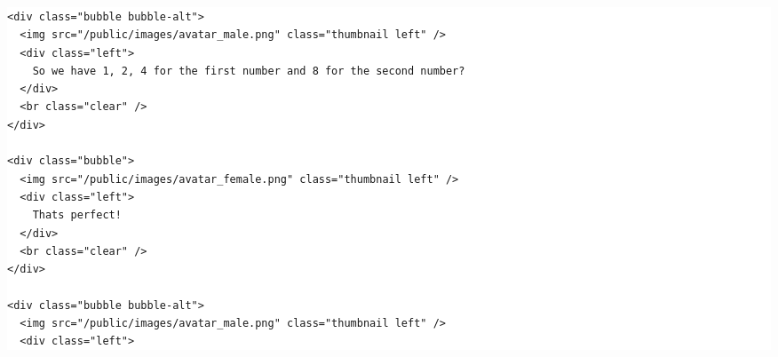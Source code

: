     <div class="bubble bubble-alt">
      <img src="/public/images/avatar_male.png" class="thumbnail left" />
      <div class="left">
        So we have 1, 2, 4 for the first number and 8 for the second number?
      </div>
      <br class="clear" />
    </div>

    <div class="bubble">
      <img src="/public/images/avatar_female.png" class="thumbnail left" />
      <div class="left">
        Thats perfect!
      </div>
      <br class="clear" />
    </div>

    <div class="bubble bubble-alt">
      <img src="/public/images/avatar_male.png" class="thumbnail left" />
      <div class="left">